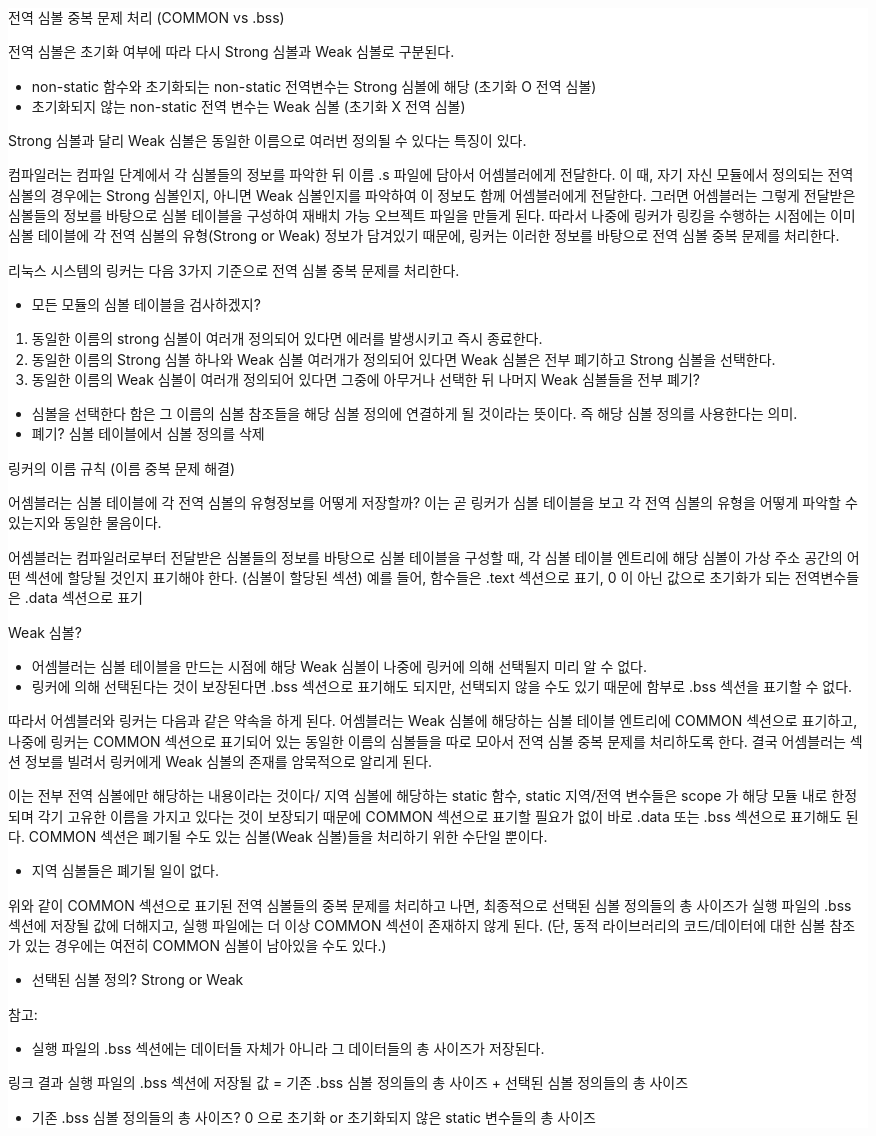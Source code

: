 전역 심볼 중복 문제 처리 (COMMON vs .bss)

전역 심볼은 초기화 여부에 따라 다시 Strong 심볼과 Weak 심볼로 구분된다.
- non-static 함수와 초기화되는 non-static 전역변수는 Strong 심볼에 해당 (초기화 O 전역 심볼)
- 초기화되지 않는 non-static 전역 변수는 Weak 심볼 (초기화 X 전역 심볼)

Strong 심볼과 달리 Weak 심볼은 동일한 이름으로 여러번 정의될 수 있다는 특징이 있다.


컴파일러는 컴파일 단계에서 각 심볼들의 정보를 파악한 뒤 이름 .s 파일에 담아서 어셈블러에게 전달한다.
이 때, 자기 자신 모듈에서 정의되는 전역 심볼의 경우에는 Strong 심볼인지, 아니면 Weak 심볼인지를 파악하여 이 정보도 함께 어셈블러에게 전달한다.
그러면 어셈블러는 그렇게 전달받은 심볼들의 정보를 바탕으로 심볼 테이블을 구성하여 재배치 가능 오브젝트 파일을 만들게 된다.
따라서 나중에 링커가 링킹을 수행하는 시점에는 이미 심볼 테이블에 각 전역 심볼의 유형(Strong or Weak) 정보가 담겨있기 때문에, 링커는 이러한 정보를 바탕으로 전역 심볼 중복 문제를 처리한다.

리눅스 시스템의 링커는 다음 3가지 기준으로 전역 심볼 중복 문제를 처리한다.
- 모든 모듈의 심볼 테이블을 검사하겠지?
1. 동일한 이름의 strong 심볼이 여러개 정의되어 있다면 에러를 발생시키고 즉시 종료한다.
2. 동일한 이름의 Strong 심볼 하나와 Weak 심볼 여러개가 정의되어 있다면 Weak 심볼은 전부 폐기하고 Strong 심볼을 선택한다.
3. 동일한 이름의 Weak 심볼이 여러개 정의되어 있다면 그중에 아무거나 선택한 뒤 나머지 Weak 심볼들을 전부 폐기?
- 심볼을 선택한다 함은 그 이름의 심볼 참조들을 해당 심볼 정의에 연결하게 될 것이라는 뜻이다. 즉 해당 심볼 정의를 사용한다는 의미.
- 폐기? 심볼 테이블에서 심볼 정의를 삭제

링커의 이름 규칙 (이름 중복 문제 해결)

어셈블러는 심볼 테이블에 각 전역 심볼의 유형정보를 어떻게 저장할까?
이는 곧 링커가 심볼 테이블을 보고 각 전역 심볼의 유형을 어떻게 파악할 수 있는지와 동일한 물음이다.

어셈블러는 컴파일러로부터 전달받은 심볼들의 정보를 바탕으로 심볼 테이블을 구성할 때, 각 심볼 테이블 엔트리에 해당 심볼이 가상 주소 공간의 어떤 섹션에 할당될 것인지 표기해야 한다. (심볼이 할당된 섹션)
예를 들어, 함수들은 .text 섹션으로 표기, 0 이 아닌 값으로 초기화가 되는 전역변수들은 .data 섹션으로 표기

Weak 심볼?
- 어셈블러는 심볼 테이블을 만드는 시점에 해당 Weak 심볼이 나중에 링커에 의해 선택될지 미리 알 수 없다.
- 링커에 의해 선택된다는 것이 보장된다면 .bss 섹션으로 표기해도 되지만, 선택되지 않을 수도 있기 때문에 함부로 .bss 섹션을 표기할 수 없다.

따라서 어셈블러와 링커는 다음과 같은 약속을 하게 된다.
어셈블러는 Weak 심볼에 해당하는 심볼 테이블 엔트리에 COMMON 섹션으로 표기하고, 나중에 링커는 COMMON 섹션으로 표기되어 있는 동일한 이름의 심볼들을 따로 모아서 전역 심볼 중복 문제를 처리하도록 한다.
결국 어셈블러는 섹션 정보를 빌려서 링커에게 Weak 심볼의 존재를 암묵적으로 알리게 된다.

이는 전부 전역 심볼에만 해당하는 내용이라는 것이다/
지역 심볼에 해당하는 static 함수, static 지역/전역 변수들은 scope 가 해당 모듈 내로 한정되며 각기 고유한 이름을 가지고 있다는 것이 보장되기 때문에 COMMON 섹션으로 표기할 필요가 없이 바로 .data 또는 .bss 섹션으로 표기해도 된다.
COMMON 섹션은 폐기될 수도 있는 심볼(Weak 심볼)들을 처리하기 위한 수단일 뿐이다.
- 지역 심볼들은 폐기될 일이 없다.

위와 같이 COMMON 섹션으로 표기된 전역 심볼들의 중복 문제를 처리하고 나면, 최종적으로 선택된 심볼 정의들의 총 사이즈가 실행 파일의 .bss 섹션에 저장될 값에 더해지고, 실행 파일에는 더 이상 COMMON 섹션이 존재하지 않게 된다.
(단, 동적 라이브러리의 코드/데이터에 대한 심볼 참조가 있는 경우에는 여전히 COMMON 심볼이 남아있을 수도 있다.)
- 선택된 심볼 정의? Strong or Weak

참고:
- 실행 파일의 .bss 섹션에는 데이터들 자체가 아니라 그 데이터들의 총 사이즈가 저장된다.

링크 결과 실행 파일의 .bss 섹션에 저장될 값 = 기존 .bss 심볼 정의들의 총 사이즈 + 선택된 심볼 정의들의 총 사이즈
- 기존 .bss 심볼 정의들의 총 사이즈? 0 으로 초기화 or 초기화되지 않은 static 변수들의 총 사이즈
